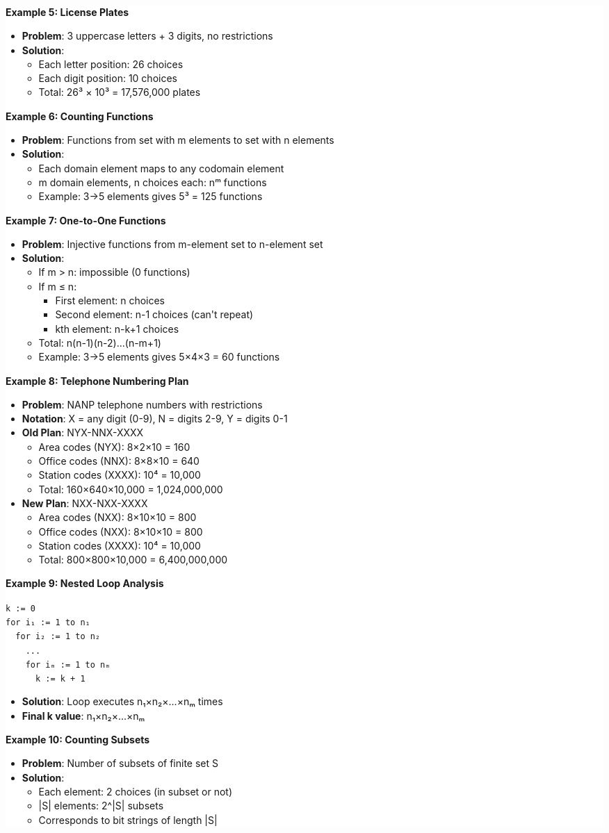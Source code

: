 **Example 5: License Plates**
- **Problem**: 3 uppercase letters + 3 digits, no restrictions
- **Solution**:
  - Each letter position: 26 choices
  - Each digit position: 10 choices
  - Total: 26³ × 10³ = 17,576,000 plates

**Example 6: Counting Functions**
- **Problem**: Functions from set with m elements to set with n elements
- **Solution**:
  - Each domain element maps to any codomain element
  - m domain elements, n choices each: nᵐ functions
  - Example: 3→5 elements gives 5³ = 125 functions

**Example 7: One-to-One Functions**
- **Problem**: Injective functions from m-element set to n-element set
- **Solution**:
  - If m > n: impossible (0 functions)
  - If m ≤ n:
    - First element: n choices
    - Second element: n-1 choices (can't repeat)
    - kth element: n-k+1 choices
  - Total: n(n-1)(n-2)...(n-m+1)
  - Example: 3→5 elements gives 5×4×3 = 60 functions

**Example 8: Telephone Numbering Plan**
- **Problem**: NANP telephone numbers with restrictions
- **Notation**: X = any digit (0-9), N = digits 2-9, Y = digits 0-1
- **Old Plan**: NYX-NNX-XXXX
  - Area codes (NYX): 8×2×10 = 160
  - Office codes (NNX): 8×8×10 = 640
  - Station codes (XXXX): 10⁴ = 10,000
  - Total: 160×640×10,000 = 1,024,000,000
- **New Plan**: NXX-NXX-XXXX
  - Area codes (NXX): 8×10×10 = 800
  - Office codes (NXX): 8×10×10 = 800
  - Station codes (XXXX): 10⁴ = 10,000
  - Total: 800×800×10,000 = 6,400,000,000

**Example 9: Nested Loop Analysis**
```
k := 0
for i₁ := 1 to n₁
  for i₂ := 1 to n₂
    ...
    for iₘ := 1 to nₘ
      k := k + 1
```
- **Solution**: Loop executes n₁×n₂×...×nₘ times
- **Final k value**: n₁×n₂×...×nₘ

**Example 10: Counting Subsets**
- **Problem**: Number of subsets of finite set S
- **Solution**: 
  - Each element: 2 choices (in subset or not)
  - |S| elements: 2^|S| subsets
  - Corresponds to bit strings of length |S|
